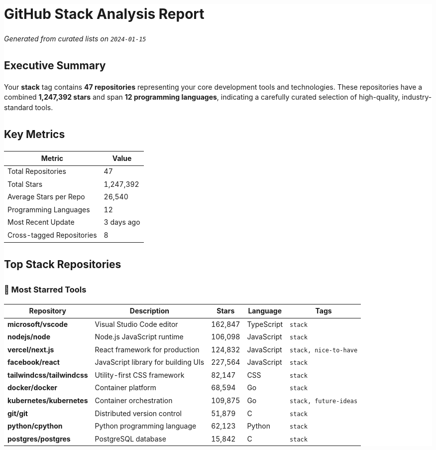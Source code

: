 # GitHub Stack Analysis Report

*Generated from curated lists on `2024-01-15`*

## Executive Summary

Your **stack** tag contains **47 repositories** representing your core development tools and technologies. These repositories have a combined **1,247,392 stars** and span **12 programming languages**, indicating a carefully curated selection of high-quality, industry-standard tools.

## Key Metrics

| Metric | Value |
|--------|-------|
| Total Repositories | 47 |
| Total Stars | 1,247,392 |
| Average Stars per Repo | 26,540 |
| Programming Languages | 12 |
| Most Recent Update | 3 days ago |
| Cross-tagged Repositories | 8 |

## Top Stack Repositories

### 🌟 Most Starred Tools

| Repository | Description | Stars | Language | Tags |
|------------|-------------|-------|----------|------|
| **microsoft/vscode** | Visual Studio Code editor | 162,847 | TypeScript | `stack` |
| **nodejs/node** | Node.js JavaScript runtime | 106,098 | JavaScript | `stack` |
| **vercel/next.js** | React framework for production | 124,832 | JavaScript | `stack, nice-to-have` |
| **facebook/react** | JavaScript library for building UIs | 227,564 | JavaScript | `stack` |
| **tailwindcss/tailwindcss** | Utility-first CSS framework | 82,147 | CSS | `stack` |
| **docker/docker** | Container platform | 68,594 | Go | `stack` |
| **kubernetes/kubernetes** | Container orchestration | 109,875 | Go | `stack, future-ideas` |
| **git/git** | Distributed version control | 51,879 | C | `stack` |
| **python/cpython** | Python programming language | 62,123 | Python | `stack` |
| **postgres/postgres** | PostgreSQL database | 15,842 | C | `stack` |
